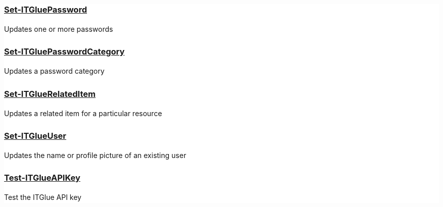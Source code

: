 ### [Set-ITGluePassword](site/Passwords/Set-ITGluePassword.md)
Updates one or more passwords

### [Set-ITGluePasswordCategory](site/PasswordCategories/Set-ITGluePasswordCategory.md)
Updates a password category

### [Set-ITGlueRelatedItem](site/RelatedItems/Set-ITGlueRelatedItem.md)
Updates a related item for a particular resource

### [Set-ITGlueUser](site/Users/Set-ITGlueUser.md)
Updates the name or profile picture of an existing user

### [Test-ITGlueAPIKey](site/Internal/Test-ITGlueAPIKey.md)
Test the ITGlue API key


